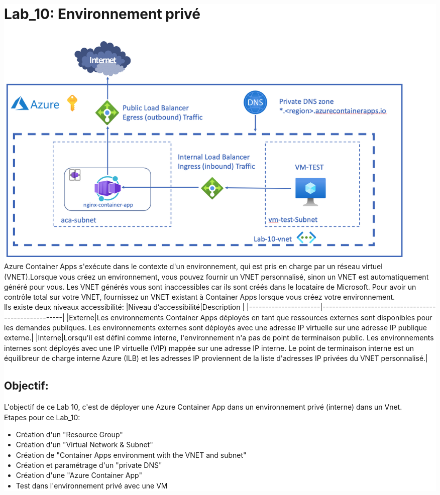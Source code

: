 # Lab_10: Environnement privé
<img width='800' src='../images/Lab_10/Lab_10_0.png'/><br>
Azure Container Apps s'exécute dans le contexte d'un environnement, qui est pris en charge par un réseau virtuel (VNET).Lorsque vous créez un environnement, vous pouvez fournir un VNET personnalisé, sinon un VNET est automatiquement généré pour vous. Les VNET générés vous sont inaccessibles car ils sont créés dans le locataire de Microsoft. Pour avoir un contrôle total sur votre VNET, fournissez un VNET existant à Container Apps lorsque vous créez votre environnement.<br>
Ils existe deux niveaux accessibilité:
|Niveau d’accessibilité|Description                                          |
|----------------------|-----------------------------------------------------|
|Externe|Les environnements Container Apps déployés en tant que ressources externes sont disponibles pour les demandes publiques. Les environnements externes sont déployés avec une adresse IP virtuelle sur une adresse IP publique externe.|
|Interne|Lorsqu'il est défini comme interne, l'environnement n'a pas de point de terminaison public. Les environnements internes sont déployés avec une IP virtuelle (VIP) mappée sur une adresse IP interne. Le point de terminaison interne est un équilibreur de charge interne Azure (ILB) et les adresses IP proviennent de la liste d'adresses IP privées du VNET personnalisé.|
## Objectif:
L'objectif de ce Lab 10, c'est de déployer une Azure Container App dans un environnement privé (interne) dans un Vnet.<br>
Etapes pour ce Lab_10:<br>
- Création d'un "Resource Group"
- Création d'un "Virtual Network & Subnet"
- Création de "Container Apps environment with the VNET and subnet"
- Création et paramétrage d'un "private DNS"
- Création d'une "Azure Container App"
- Test dans l'environnement privé avec une VM
